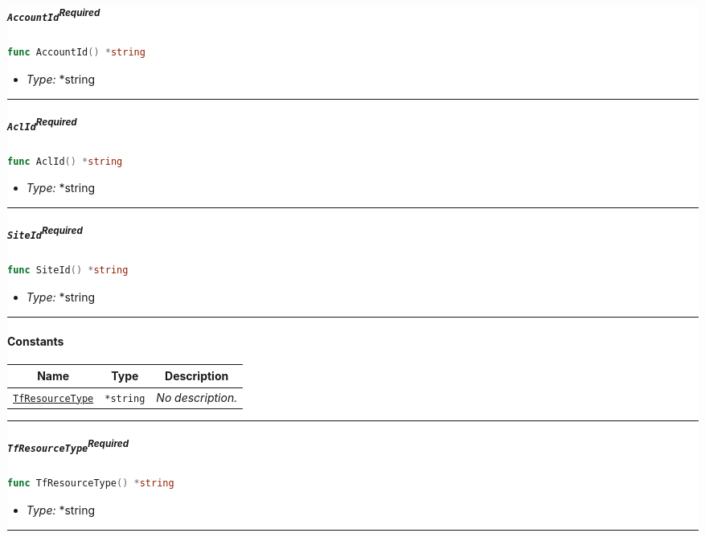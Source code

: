 ##### `AccountId`<sup>Required</sup> <a name="AccountId" id="@cdktf/provider-cloudflare.dataCloudflareMagicTransitSiteAcl.DataCloudflareMagicTransitSiteAcl.property.accountId"></a>

```go
func AccountId() *string
```

- *Type:* *string

---

##### `AclId`<sup>Required</sup> <a name="AclId" id="@cdktf/provider-cloudflare.dataCloudflareMagicTransitSiteAcl.DataCloudflareMagicTransitSiteAcl.property.aclId"></a>

```go
func AclId() *string
```

- *Type:* *string

---

##### `SiteId`<sup>Required</sup> <a name="SiteId" id="@cdktf/provider-cloudflare.dataCloudflareMagicTransitSiteAcl.DataCloudflareMagicTransitSiteAcl.property.siteId"></a>

```go
func SiteId() *string
```

- *Type:* *string

---

#### Constants <a name="Constants" id="Constants"></a>

| **Name** | **Type** | **Description** |
| --- | --- | --- |
| <code><a href="#@cdktf/provider-cloudflare.dataCloudflareMagicTransitSiteAcl.DataCloudflareMagicTransitSiteAcl.property.tfResourceType">TfResourceType</a></code> | <code>*string</code> | *No description.* |

---

##### `TfResourceType`<sup>Required</sup> <a name="TfResourceType" id="@cdktf/provider-cloudflare.dataCloudflareMagicTransitSiteAcl.DataCloudflareMagicTransitSiteAcl.property.tfResourceType"></a>

```go
func TfResourceType() *string
```

- *Type:* *string

---
